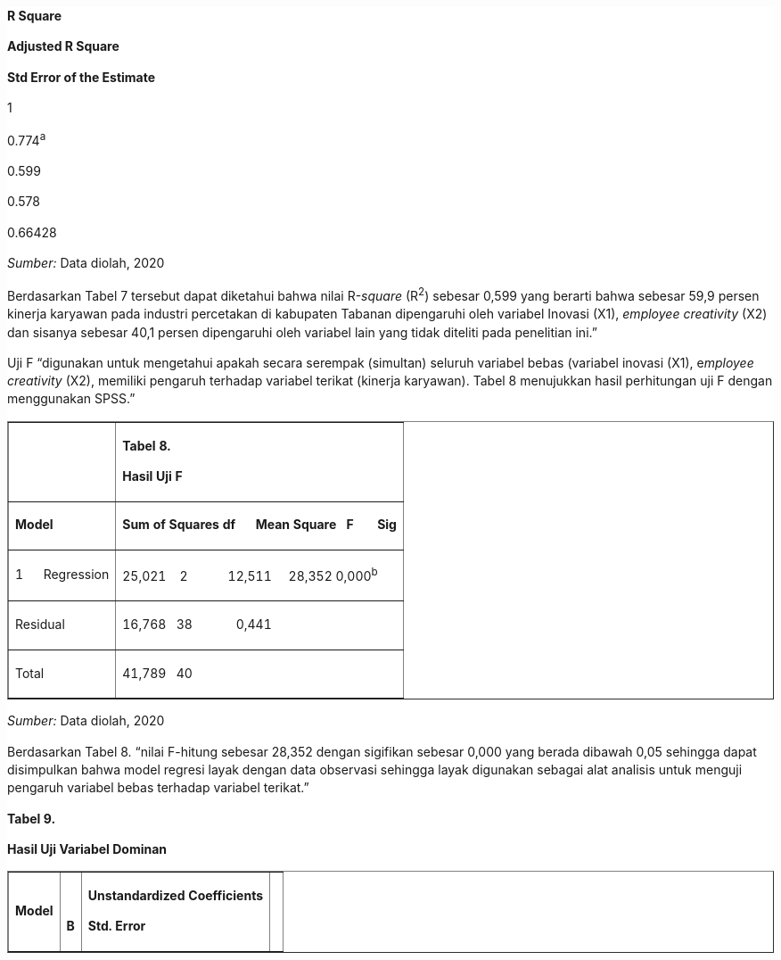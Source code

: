 <p><span class="font2" style="font-weight:bold;">R Square</span></p></td><td style="vertical-align:bottom;">
<p><span class="font2" style="font-weight:bold;">Adjusted R Square</span></p></td><td style="vertical-align:bottom;">
<p><span class="font2" style="font-weight:bold;">Std Error of the Estimate</span></p></td></tr>
<tr><td style="vertical-align:top;">
<p><span class="font2">1</span></p></td><td style="vertical-align:top;">
<p><span class="font2">0.774<sup>a</sup></span></p></td><td style="vertical-align:top;">
<p><span class="font2">0.599</span></p></td><td style="vertical-align:top;">
<p><span class="font2">0.578</span></p></td><td style="vertical-align:top;">
<p><span class="font2">0.66428</span></p></td></tr>
</table>
<p><span class="font2" style="font-style:italic;">Sumber:</span><span class="font2"> Data diolah, 2020</span></p>
<p><span class="font4">Berdasarkan Tabel 7 tersebut dapat diketahui bahwa nilai R-</span><span class="font4" style="font-style:italic;">square</span><span class="font4"> (R<sup>2</sup>) sebesar 0,599 yang berarti bahwa sebesar 59,9 persen kinerja karyawan pada industri percetakan di kabupaten Tabanan dipengaruhi oleh variabel Inovasi (X1), </span><span class="font4" style="font-style:italic;">employee creativity</span><span class="font4"> (X</span><span class="font1">2</span><span class="font4">) dan sisanya sebesar 40,1 persen dipengaruhi oleh variabel lain yang tidak diteliti pada penelitian ini.”</span></p>
<p><span class="font4">Uji F “digunakan untuk mengetahui apakah secara serempak (simultan) seluruh variabel bebas (variabel inovasi (X1), e</span><span class="font4" style="font-style:italic;">mployee creativity</span><span class="font4"> (X2), memiliki pengaruh terhadap variabel terikat (kinerja karyawan). Tabel 8 menujukkan hasil perhitungan uji F dengan menggunakan SPSS.”</span></p>
<table border="1">
<tr><td style="vertical-align:top;"></td><td style="vertical-align:bottom;">
<p><span class="font4" style="font-weight:bold;">Tabel 8.</span></p>
<p><span class="font4" style="font-weight:bold;">Hasil Uji F</span></p></td></tr>
<tr><td style="vertical-align:middle;">
<p><span class="font2" style="font-weight:bold;">Model</span></p></td><td style="vertical-align:middle;">
<p><span class="font2" style="font-weight:bold;">Sum of Squares df &nbsp;&nbsp;&nbsp;&nbsp;&nbsp;Mean Square &nbsp;&nbsp;F &nbsp;&nbsp;&nbsp;&nbsp;&nbsp;&nbsp;Sig</span></p></td></tr>
<tr><td style="vertical-align:middle;">
<p><span class="font2">1 &nbsp;&nbsp;&nbsp;&nbsp;&nbsp;Regression</span></p></td><td style="vertical-align:middle;">
<p><span class="font2">25,021 &nbsp;&nbsp;&nbsp;2 &nbsp;&nbsp;&nbsp;&nbsp;&nbsp;&nbsp;&nbsp;&nbsp;&nbsp;&nbsp;&nbsp;12,511 &nbsp;&nbsp;&nbsp;&nbsp;28,352 0,000<sup>b</sup></span></p></td></tr>
<tr><td style="vertical-align:middle;">
<p><span class="font2">Residual</span></p></td><td style="vertical-align:middle;">
<p><span class="font2">16,768 &nbsp;&nbsp;38 &nbsp;&nbsp;&nbsp;&nbsp;&nbsp;&nbsp;&nbsp;&nbsp;&nbsp;&nbsp;&nbsp;&nbsp;0,441</span></p></td></tr>
<tr><td style="vertical-align:middle;">
<p><span class="font2">Total</span></p></td><td style="vertical-align:middle;">
<p><span class="font2">41,789 &nbsp;&nbsp;40</span></p></td></tr>
</table>
<p><span class="font2" style="font-style:italic;">Sumber:</span><span class="font2"> Data diolah, 2020</span></p>
<p><span class="font4">Berdasarkan Tabel 8. “nilai F-hitung sebesar 28,352 dengan sigifikan sebesar 0,000 yang berada dibawah 0,05 sehingga dapat disimpulkan bahwa model regresi layak dengan data observasi sehingga layak digunakan sebagai alat analisis untuk menguji pengaruh variabel bebas terhadap variabel terikat.”</span></p>
<p><span class="font4" style="font-weight:bold;">Tabel 9.</span></p>
<p><span class="font4" style="font-weight:bold;">Hasil Uji Variabel Dominan</span></p>
<table border="1">
<tr><td style="vertical-align:middle;">
<p><span class="font2" style="font-weight:bold;">Model</span></p></td><td style="vertical-align:bottom;">
<p><span class="font2" style="font-weight:bold;">B</span></p></td><td style="vertical-align:middle;">
<p><span class="font2" style="font-weight:bold;">Unstandardized Coefficients</span></p>
<p><span class="font2" style="font-weight:bold;">Std. Error</span></p></td><td style="vertical-align:middle;">